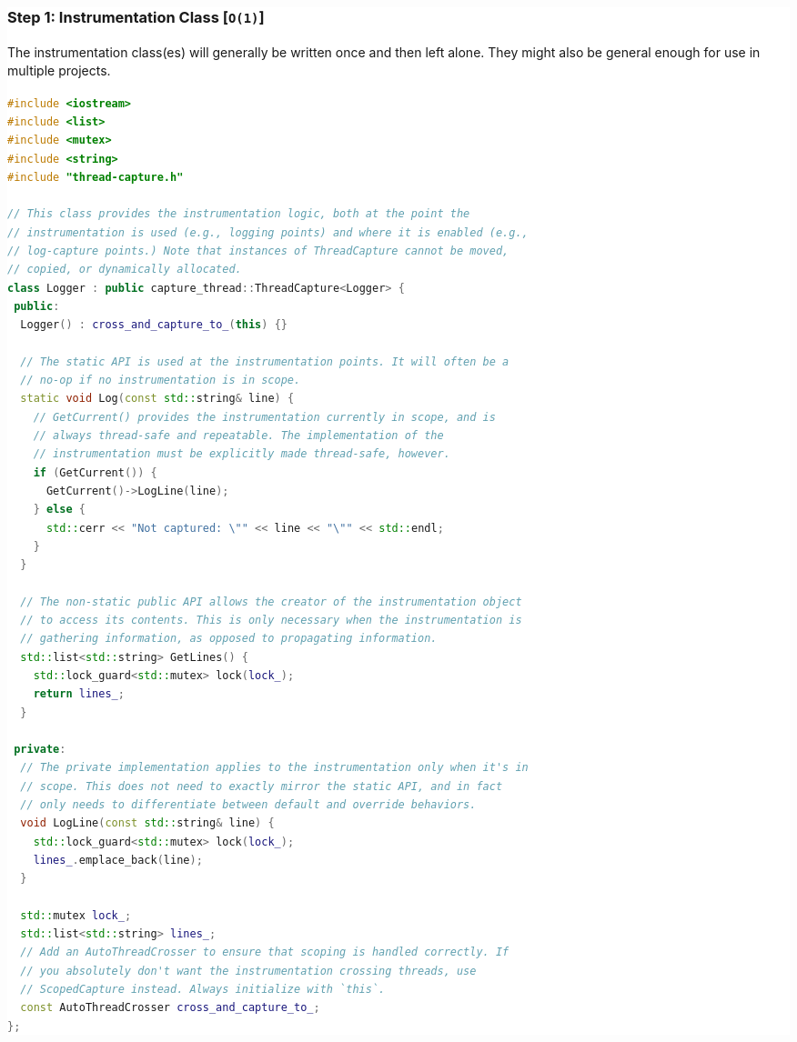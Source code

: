 ### Step 1: Instrumentation Class [`O(1)`]

The instrumentation class(es) will generally be written once and then left
alone. They might also be general enough for use in multiple projects.

```c++
#include <iostream>
#include <list>
#include <mutex>
#include <string>
#include "thread-capture.h"

// This class provides the instrumentation logic, both at the point the
// instrumentation is used (e.g., logging points) and where it is enabled (e.g.,
// log-capture points.) Note that instances of ThreadCapture cannot be moved,
// copied, or dynamically allocated.
class Logger : public capture_thread::ThreadCapture<Logger> {
 public:
  Logger() : cross_and_capture_to_(this) {}

  // The static API is used at the instrumentation points. It will often be a
  // no-op if no instrumentation is in scope.
  static void Log(const std::string& line) {
    // GetCurrent() provides the instrumentation currently in scope, and is
    // always thread-safe and repeatable. The implementation of the
    // instrumentation must be explicitly made thread-safe, however.
    if (GetCurrent()) {
      GetCurrent()->LogLine(line);
    } else {
      std::cerr << "Not captured: \"" << line << "\"" << std::endl;
    }
  }

  // The non-static public API allows the creator of the instrumentation object
  // to access its contents. This is only necessary when the instrumentation is
  // gathering information, as opposed to propagating information.
  std::list<std::string> GetLines() {
    std::lock_guard<std::mutex> lock(lock_);
    return lines_;
  }

 private:
  // The private implementation applies to the instrumentation only when it's in
  // scope. This does not need to exactly mirror the static API, and in fact
  // only needs to differentiate between default and override behaviors.
  void LogLine(const std::string& line) {
    std::lock_guard<std::mutex> lock(lock_);
    lines_.emplace_back(line);
  }

  std::mutex lock_;
  std::list<std::string> lines_;
  // Add an AutoThreadCrosser to ensure that scoping is handled correctly. If
  // you absolutely don't want the instrumentation crossing threads, use
  // ScopedCapture instead. Always initialize with `this`.
  const AutoThreadCrosser cross_and_capture_to_;
};
```


[google/capture-thread]: https://github.com/google/capture-thread
[master]: https://github.com/google/capture-thread/tree/master
[current]: https://github.com/google/capture-thread/tree/current
[instrumentation]: https://en.wikipedia.org/wiki/Instrumentation_(computer_programming)